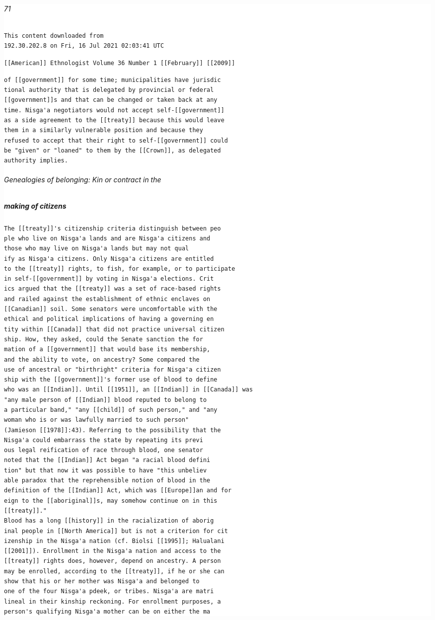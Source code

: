 ###### 71

```
This content downloaded from
192.30.202.8 on Fri, 16 Jul 2021 02:03:41 UTC
```

```
[[American]] Ethnologist Volume 36 Number 1 [[February]] [[2009]]
```

```
of [[government]] for some time; municipalities have jurisdic
tional authority that is delegated by provincial or federal
[[government]]s and that can be changed or taken back at any
time. Nisga'a negotiators would not accept self-[[government]]
as a side agreement to the [[treaty]] because this would leave
them in a similarly vulnerable position and because they
refused to accept that their right to self-[[government]] could
be "given" or "loaned" to them by the [[Crown]], as delegated
authority implies.
```

###### Genealogies of belonging: Kin or contract in the

##### making of citizens

```
The [[treaty]]'s citizenship criteria distinguish between peo
ple who live on Nisga'a lands and are Nisga'a citizens and
those who may live on Nisga'a lands but may not qual
ify as Nisga'a citizens. Only Nisga'a citizens are entitled
to the [[treaty]] rights, to fish, for example, or to participate
in self-[[government]] by voting in Nisga'a elections. Crit
ics argued that the [[treaty]] was a set of race-based rights
and railed against the establishment of ethnic enclaves on
[[Canadian]] soil. Some senators were uncomfortable with the
ethical and political implications of having a governing en
tity within [[Canada]] that did not practice universal citizen
ship. How, they asked, could the Senate sanction the for
mation of a [[government]] that would base its membership,
and the ability to vote, on ancestry? Some compared the
use of ancestral or "birthright" criteria for Nisga'a citizen
ship with the [[government]]'s former use of blood to define
who was an [[Indian]]. Until [[1951]], an [[Indian]] in [[Canada]] was
"any male person of [[Indian]] blood reputed to belong to
a particular band," "any [[child]] of such person," and "any
woman who is or was lawfully married to such person"
(Jamieson [[1978]]:43). Referring to the possibility that the
Nisga'a could embarrass the state by repeating its previ
ous legal reification of race through blood, one senator
noted that the [[Indian]] Act began "a racial blood defini
tion" but that now it was possible to have "this unbeliev
able paradox that the reprehensible notion of blood in the
definition of the [[Indian]] Act, which was [[Europe]]an and for
eign to the [[aboriginal]]s, may somehow continue on in this
[[treaty]]."
Blood has a long [[history]] in the racialization of aborig
inal people in [[North America]] but is not a criterion for cit
izenship in the Nisga'a nation (cf. Biolsi [[1995]]; Halualani
[[2001]]). Enrollment in the Nisga'a nation and access to the
[[treaty]] rights does, however, depend on ancestry. A person
may be enrolled, according to the [[treaty]], if he or she can
show that his or her mother was Nisga'a and belonged to
one of the four Nisga'a pdeek, or tribes. Nisga'a are matri
lineal in their kinship reckoning. For enrollment purposes, a
person's qualifying Nisga'a mother can be on either the ma
```